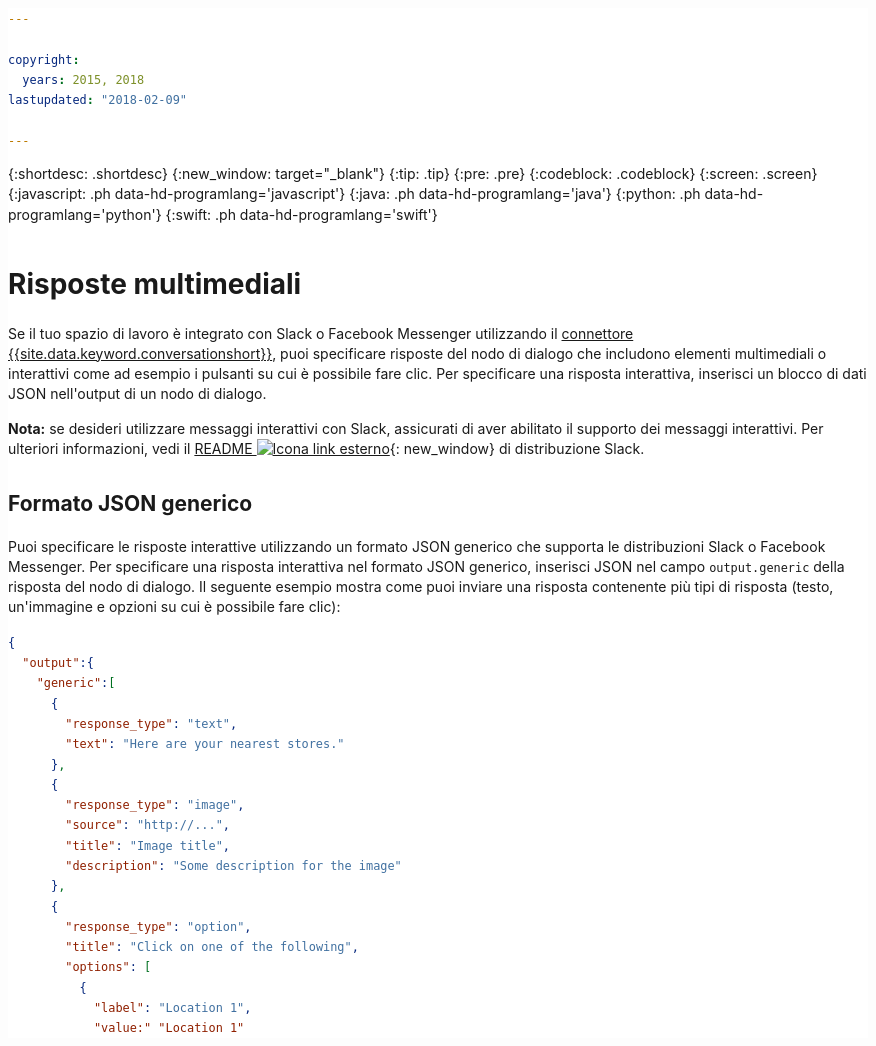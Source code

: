 ```yaml
---

copyright:
  years: 2015, 2018
lastupdated: "2018-02-09"

---
```


{:shortdesc: .shortdesc}
{:new_window: target="_blank"}
{:tip: .tip}
{:pre: .pre}
{:codeblock: .codeblock}
{:screen: .screen}
{:javascript: .ph data-hd-programlang='javascript'}
{:java: .ph data-hd-programlang='java'}
{:python: .ph data-hd-programlang='python'}
{:swift: .ph data-hd-programlang='swift'}

# Risposte multimediali

Se il tuo spazio di lavoro è integrato con Slack o Facebook Messenger utilizzando il [connettore {{site.data.keyword.conversationshort}}](conversation-connector.html), puoi specificare risposte del nodo di dialogo che includono elementi multimediali o interattivi come ad esempio i pulsanti su cui è possibile fare clic. Per specificare una risposta interattiva, inserisci un blocco di dati JSON nell'output di un nodo di dialogo.

**Nota:** se desideri utilizzare messaggi interattivi con Slack, assicurati di aver abilitato il supporto dei messaggi interattivi. Per ulteriori informazioni, vedi il [README ![Icona link esterno](../../icons/launch-glyph.svg "Icona link esterno")](https://github.com/watson-developer-cloud/conversation-connector/blob/master/channels/slack/README.md#interactive-messages){: new_window} di distribuzione Slack.

## Formato JSON generico

Puoi specificare le risposte interattive utilizzando un formato JSON generico che supporta le distribuzioni Slack o Facebook Messenger. Per specificare una risposta interattiva nel formato JSON generico, inserisci JSON nel campo `output.generic` della risposta del nodo di dialogo. Il seguente esempio mostra come puoi inviare una risposta contenente più tipi di risposta (testo, un'immagine e opzioni su cui è possibile fare clic):

```json
{
  "output":{
    "generic":[
      {
        "response_type": "text",
        "text": "Here are your nearest stores."
      },
      {
        "response_type": "image",
        "source": "http://...",
        "title": "Image title",
        "description": "Some description for the image"
      },
      {
        "response_type": "option",
        "title": "Click on one of the following",
        "options": [
          {
            "label": "Location 1",
            "value:" "Location 1"
```